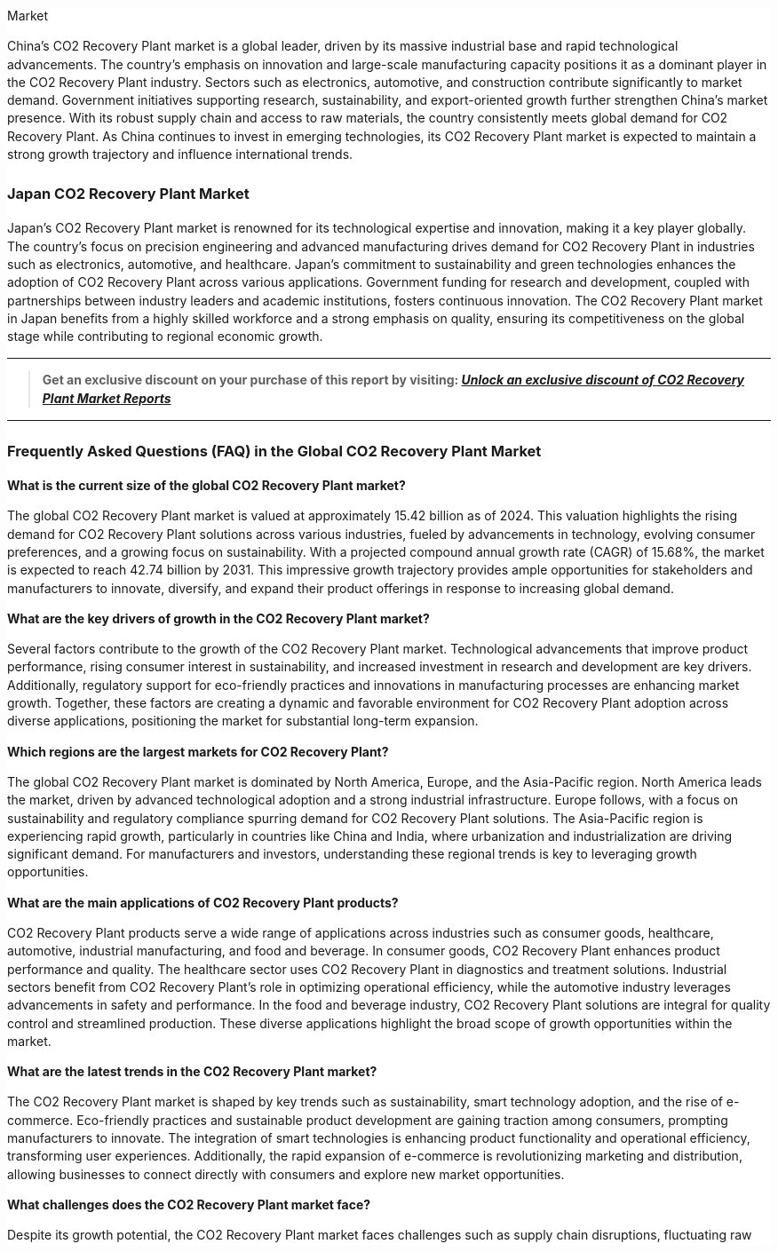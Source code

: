 Market</h3><p>China&rsquo;s CO2 Recovery Plant market is a global leader, driven by its massive industrial base and rapid technological advancements. The country&rsquo;s emphasis on innovation and large-scale manufacturing capacity positions it as a dominant player in the CO2 Recovery Plant industry. Sectors such as electronics, automotive, and construction contribute significantly to market demand. Government initiatives supporting research, sustainability, and export-oriented growth further strengthen China&rsquo;s market presence. With its robust supply chain and access to raw materials, the country consistently meets global demand for CO2 Recovery Plant. As China continues to invest in emerging technologies, its CO2 Recovery Plant market is expected to maintain a strong growth trajectory and influence international trends.</p><h3>Japan CO2 Recovery Plant Market</h3><p>Japan&rsquo;s CO2 Recovery Plant market is renowned for its technological expertise and innovation, making it a key player globally. The country&rsquo;s focus on precision engineering and advanced manufacturing drives demand for CO2 Recovery Plant in industries such as electronics, automotive, and healthcare. Japan&rsquo;s commitment to sustainability and green technologies enhances the adoption of CO2 Recovery Plant across various applications. Government funding for research and development, coupled with partnerships between industry leaders and academic institutions, fosters continuous innovation. The CO2 Recovery Plant market in Japan benefits from a highly skilled workforce and a strong emphasis on quality, ensuring its competitiveness on the global stage while contributing to regional economic growth.</p><hr /><blockquote><p><strong>Get an exclusive discount on your purchase of this report by visiting: <em><a href="://marketresearchpulse.com/ask-for-discount/63705?utm_source=Github&amp;utm_medium=0116">Unlock an exclusive discount of CO2 Recovery Plant Market Reports</a></em>&nbsp;</strong></p></blockquote><hr /><h3>Frequently Asked Questions (FAQ) in the Global CO2 Recovery Plant Market</h3><p><strong>What is the current size of the global CO2 Recovery Plant market?</strong></p><p>The global CO2 Recovery Plant market is valued at approximately 15.42 billion as of 2024. This valuation highlights the rising demand for CO2 Recovery Plant solutions across various industries, fueled by advancements in technology, evolving consumer preferences, and a growing focus on sustainability. With a projected compound annual growth rate (CAGR) of 15.68%, the market is expected to reach 42.74 billion by 2031. This impressive growth trajectory provides ample opportunities for stakeholders and manufacturers to innovate, diversify, and expand their product offerings in response to increasing global demand.</p><p><strong>What are the key drivers of growth in the CO2 Recovery Plant market?</strong></p><p>Several factors contribute to the growth of the CO2 Recovery Plant market. Technological advancements that improve product performance, rising consumer interest in sustainability, and increased investment in research and development are key drivers. Additionally, regulatory support for eco-friendly practices and innovations in manufacturing processes are enhancing market growth. Together, these factors are creating a dynamic and favorable environment for CO2 Recovery Plant adoption across diverse applications, positioning the market for substantial long-term expansion.</p><p><strong>Which regions are the largest markets for CO2 Recovery Plant?</strong></p><p>The global CO2 Recovery Plant market is dominated by North America, Europe, and the Asia-Pacific region. North America leads the market, driven by advanced technological adoption and a strong industrial infrastructure. Europe follows, with a focus on sustainability and regulatory compliance spurring demand for CO2 Recovery Plant solutions. The Asia-Pacific region is experiencing rapid growth, particularly in countries like China and India, where urbanization and industrialization are driving significant demand. For manufacturers and investors, understanding these regional trends is key to leveraging growth opportunities.</p><p><strong>What are the main applications of CO2 Recovery Plant products?</strong></p><p>CO2 Recovery Plant products serve a wide range of applications across industries such as consumer goods, healthcare, automotive, industrial manufacturing, and food and beverage. In consumer goods, CO2 Recovery Plant enhances product performance and quality. The healthcare sector uses CO2 Recovery Plant in diagnostics and treatment solutions. Industrial sectors benefit from CO2 Recovery Plant&rsquo;s role in optimizing operational efficiency, while the automotive industry leverages advancements in safety and performance. In the food and beverage industry, CO2 Recovery Plant solutions are integral for quality control and streamlined production. These diverse applications highlight the broad scope of growth opportunities within the market.</p><p><strong>What are the latest trends in the CO2 Recovery Plant market?</strong></p><p>The CO2 Recovery Plant market is shaped by key trends such as sustainability, smart technology adoption, and the rise of e-commerce. Eco-friendly practices and sustainable product development are gaining traction among consumers, prompting manufacturers to innovate. The integration of smart technologies is enhancing product functionality and operational efficiency, transforming user experiences. Additionally, the rapid expansion of e-commerce is revolutionizing marketing and distribution, allowing businesses to connect directly with consumers and explore new market opportunities.</p><p><strong>What challenges does the CO2 Recovery Plant market face?</strong></p><p>Despite its growth potential, the CO2 Recovery Plant market faces challenges such as supply chain disruptions, fluctuating raw